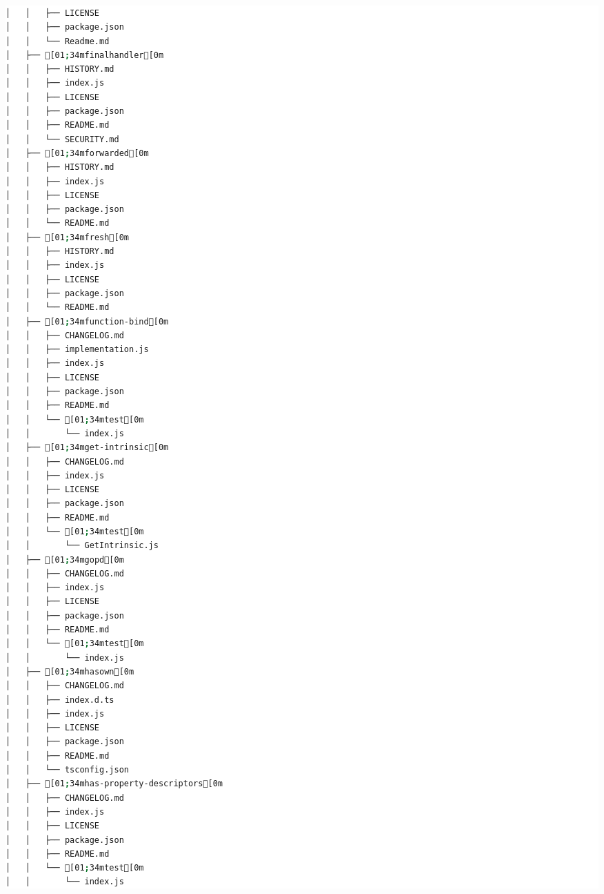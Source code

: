 ```bash
│   │   ├── LICENSE
│   │   ├── package.json
│   │   └── Readme.md
│   ├── [01;34mfinalhandler[0m
│   │   ├── HISTORY.md
│   │   ├── index.js
│   │   ├── LICENSE
│   │   ├── package.json
│   │   ├── README.md
│   │   └── SECURITY.md
│   ├── [01;34mforwarded[0m
│   │   ├── HISTORY.md
│   │   ├── index.js
│   │   ├── LICENSE
│   │   ├── package.json
│   │   └── README.md
│   ├── [01;34mfresh[0m
│   │   ├── HISTORY.md
│   │   ├── index.js
│   │   ├── LICENSE
│   │   ├── package.json
│   │   └── README.md
│   ├── [01;34mfunction-bind[0m
│   │   ├── CHANGELOG.md
│   │   ├── implementation.js
│   │   ├── index.js
│   │   ├── LICENSE
│   │   ├── package.json
│   │   ├── README.md
│   │   └── [01;34mtest[0m
│   │       └── index.js
│   ├── [01;34mget-intrinsic[0m
│   │   ├── CHANGELOG.md
│   │   ├── index.js
│   │   ├── LICENSE
│   │   ├── package.json
│   │   ├── README.md
│   │   └── [01;34mtest[0m
│   │       └── GetIntrinsic.js
│   ├── [01;34mgopd[0m
│   │   ├── CHANGELOG.md
│   │   ├── index.js
│   │   ├── LICENSE
│   │   ├── package.json
│   │   ├── README.md
│   │   └── [01;34mtest[0m
│   │       └── index.js
│   ├── [01;34mhasown[0m
│   │   ├── CHANGELOG.md
│   │   ├── index.d.ts
│   │   ├── index.js
│   │   ├── LICENSE
│   │   ├── package.json
│   │   ├── README.md
│   │   └── tsconfig.json
│   ├── [01;34mhas-property-descriptors[0m
│   │   ├── CHANGELOG.md
│   │   ├── index.js
│   │   ├── LICENSE
│   │   ├── package.json
│   │   ├── README.md
│   │   └── [01;34mtest[0m
│   │       └── index.js
```
